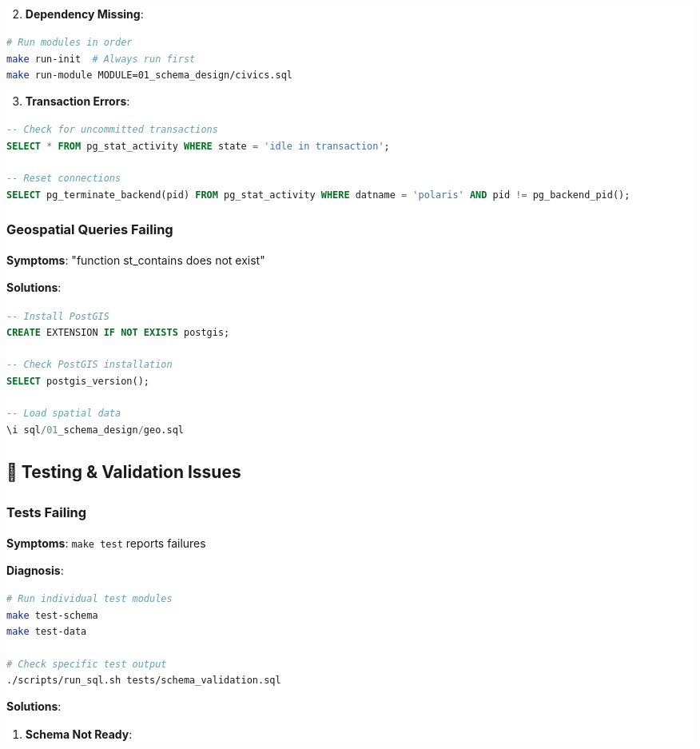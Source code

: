 2. **Dependency Missing**:

```bash
# Run modules in order
make run-init  # Always run first
make run-module MODULE=01_schema_design/civics.sql
```

3. **Transaction Errors**:

```sql
-- Check for uncommitted transactions
SELECT * FROM pg_stat_activity WHERE state = 'idle in transaction';

-- Reset connections
SELECT pg_terminate_backend(pid) FROM pg_stat_activity WHERE datname = 'polaris' AND pid != pg_backend_pid();
```

### Geospatial Queries Failing

**Symptoms**: "function st_contains does not exist"

**Solutions**:

```sql
-- Install PostGIS
CREATE EXTENSION IF NOT EXISTS postgis;

-- Check PostGIS installation
SELECT postgis_version();

-- Load spatial data
\i sql/01_schema_design/geo.sql
```

## 🧪 Testing & Validation Issues

### Tests Failing

**Symptoms**: `make test` reports failures

**Diagnosis**:

```bash
# Run individual test modules
make test-schema
make test-data

# Check specific test output
./scripts/run_sql.sh tests/schema_validation.sql
```

**Solutions**:

1. **Schema Not Ready**:
